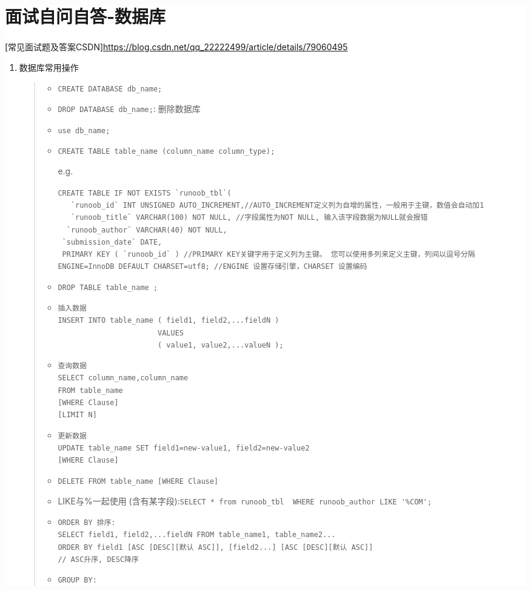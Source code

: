 # 面试自问自答-数据库

[常见面试题及答案CSDN]https://blog.csdn.net/qq_22222499/article/details/79060495

1. 数据库常用操作

   > - `CREATE DATABASE db_name;`
   >
   > - `DROP DATABASE db_name;`: 删除数据库
   > - `use db_name;`
   >
   > 
   >
   > - `CREATE TABLE table_name (column_name column_type);`
   >
   >   e.g.
   >
   > 	```mysql
   > 	CREATE TABLE IF NOT EXISTS `runoob_tbl`(
   > 	   `runoob_id` INT UNSIGNED AUTO_INCREMENT,//AUTO_INCREMENT定义列为自增的属性，一般用于主键，数值会自动加1
   > 	   `runoob_title` VARCHAR(100) NOT NULL, //字段属性为NOT NULL, 输入该字段数据为NULL就会报错
   >  	  `runoob_author` VARCHAR(40) NOT NULL,
   >   	 `submission_date` DATE,
   >   	 PRIMARY KEY ( `runoob_id` ) //PRIMARY KEY关键字用于定义列为主键。 您可以使用多列来定义主键，列间以逗号分隔
   > 	ENGINE=InnoDB DEFAULT CHARSET=utf8; //ENGINE 设置存储引擎，CHARSET 设置编码
   > 	```
   >
   > - `DROP TABLE table_name ;`
   >
   > - ```mysql
   >   插入数据
   >   INSERT INTO table_name ( field1, field2,...fieldN )
   >                          VALUES
   >                          ( value1, value2,...valueN );
   >   ```
   >
   > - ```mysql
   >   查询数据
   >   SELECT column_name,column_name
   >   FROM table_name
   >   [WHERE Clause]
   >   [LIMIT N]
   >   ```
   >
   > - ````mysql
   >   更新数据
   >   UPDATE table_name SET field1=new-value1, field2=new-value2
   >   [WHERE Clause]
   >   ````
   >
   > - `DELETE FROM table_name [WHERE Clause]`
   >
   > - LIKE与%一起使用 (含有某字段):`SELECT * from runoob_tbl  WHERE runoob_author LIKE '%COM';`
   >
   > - ```mysql
   >   ORDER BY 排序:
   >   SELECT field1, field2,...fieldN FROM table_name1, table_name2...
   >   ORDER BY field1 [ASC [DESC][默认 ASC]], [field2...] [ASC [DESC][默认 ASC]]
   >   // ASC升序, DESC降序
   >   ```
   >
   > - ```mysql
   >   GROUP BY: